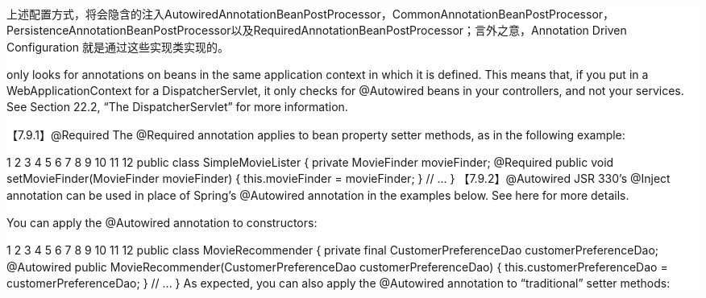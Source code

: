 上述配置方式，将会隐含的注入AutowiredAnnotationBeanPostProcessor，CommonAnnotationBeanPostProcessor，PersistenceAnnotationBeanPostProcessor以及RequiredAnnotationBeanPostProcessor；言外之意，Annotation Driven Configuration 就是通过这些实现类实现的。

only looks for annotations on beans in the same application context in which it is defined. This means that, if you put in a WebApplicationContext for a DispatcherServlet, it only checks for @Autowired beans in your controllers, and not your services. See Section 22.2, “The DispatcherServlet” for more information.

【7.9.1】@Required
The @Required annotation applies to bean property setter methods, as in the following example:

1
2
3
4
5
6
7
8
9
10
11
12
public class SimpleMovieLister {
    private MovieFinder movieFinder;
    @Required
    public void setMovieFinder(MovieFinder movieFinder) {
        this.movieFinder = movieFinder;
    }
    // ...
}
【7.9.2】@Autowired
JSR 330’s @Inject annotation can be used in place of Spring’s @Autowired annotation in the examples below. See here for more details.

You can apply the @Autowired annotation to constructors:

1
2
3
4
5
6
7
8
9
10
11
12
public class MovieRecommender {
    private final CustomerPreferenceDao customerPreferenceDao;
    @Autowired
    public MovieRecommender(CustomerPreferenceDao customerPreferenceDao) {
        this.customerPreferenceDao = customerPreferenceDao;
    }
    // ...
}
As expected, you can also apply the @Autowired annotation to “traditional” setter methods:
